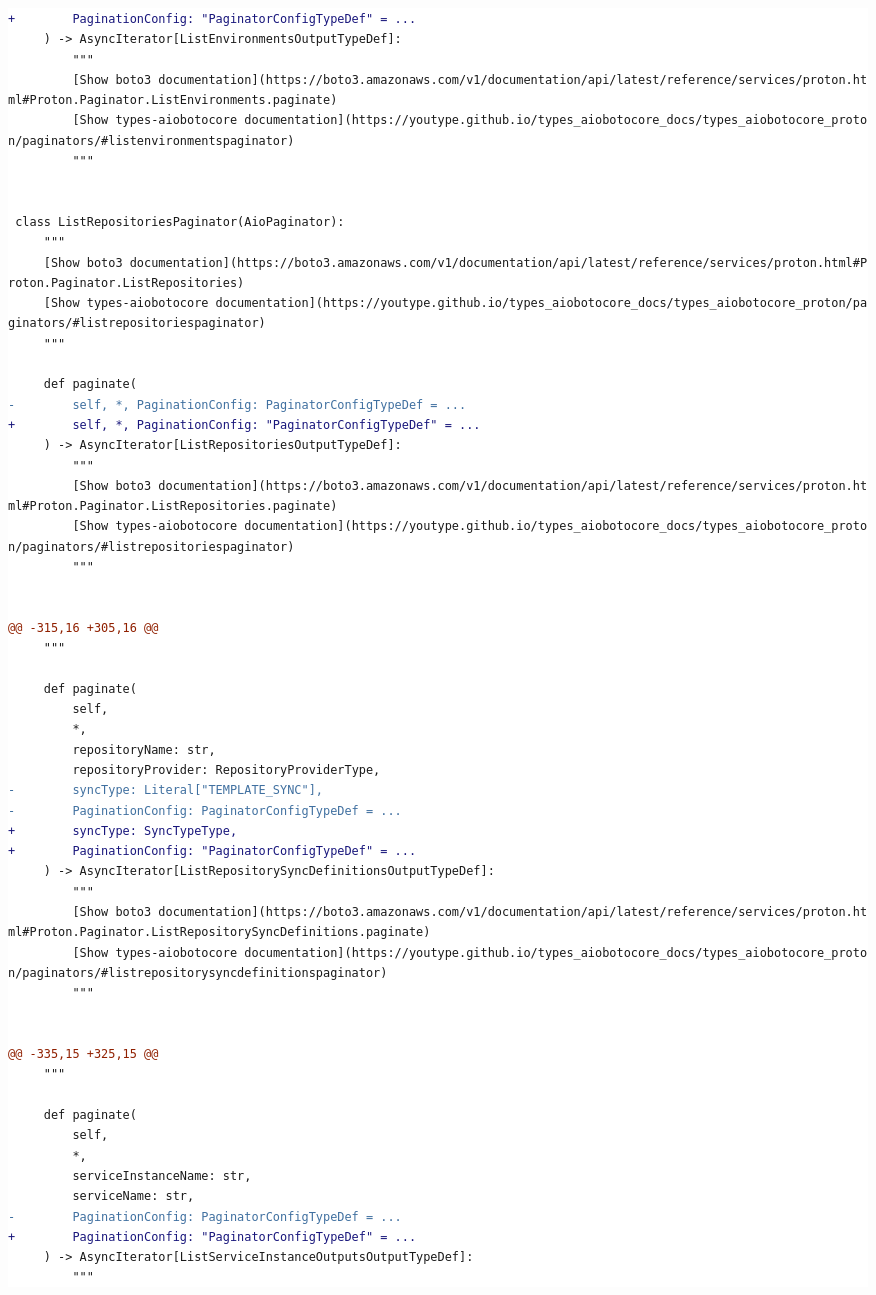 ```diff
+        PaginationConfig: "PaginatorConfigTypeDef" = ...
     ) -> AsyncIterator[ListEnvironmentsOutputTypeDef]:
         """
         [Show boto3 documentation](https://boto3.amazonaws.com/v1/documentation/api/latest/reference/services/proton.html#Proton.Paginator.ListEnvironments.paginate)
         [Show types-aiobotocore documentation](https://youtype.github.io/types_aiobotocore_docs/types_aiobotocore_proton/paginators/#listenvironmentspaginator)
         """
 
 
 class ListRepositoriesPaginator(AioPaginator):
     """
     [Show boto3 documentation](https://boto3.amazonaws.com/v1/documentation/api/latest/reference/services/proton.html#Proton.Paginator.ListRepositories)
     [Show types-aiobotocore documentation](https://youtype.github.io/types_aiobotocore_docs/types_aiobotocore_proton/paginators/#listrepositoriespaginator)
     """
 
     def paginate(
-        self, *, PaginationConfig: PaginatorConfigTypeDef = ...
+        self, *, PaginationConfig: "PaginatorConfigTypeDef" = ...
     ) -> AsyncIterator[ListRepositoriesOutputTypeDef]:
         """
         [Show boto3 documentation](https://boto3.amazonaws.com/v1/documentation/api/latest/reference/services/proton.html#Proton.Paginator.ListRepositories.paginate)
         [Show types-aiobotocore documentation](https://youtype.github.io/types_aiobotocore_docs/types_aiobotocore_proton/paginators/#listrepositoriespaginator)
         """
 
 
@@ -315,16 +305,16 @@
     """
 
     def paginate(
         self,
         *,
         repositoryName: str,
         repositoryProvider: RepositoryProviderType,
-        syncType: Literal["TEMPLATE_SYNC"],
-        PaginationConfig: PaginatorConfigTypeDef = ...
+        syncType: SyncTypeType,
+        PaginationConfig: "PaginatorConfigTypeDef" = ...
     ) -> AsyncIterator[ListRepositorySyncDefinitionsOutputTypeDef]:
         """
         [Show boto3 documentation](https://boto3.amazonaws.com/v1/documentation/api/latest/reference/services/proton.html#Proton.Paginator.ListRepositorySyncDefinitions.paginate)
         [Show types-aiobotocore documentation](https://youtype.github.io/types_aiobotocore_docs/types_aiobotocore_proton/paginators/#listrepositorysyncdefinitionspaginator)
         """
 
 
@@ -335,15 +325,15 @@
     """
 
     def paginate(
         self,
         *,
         serviceInstanceName: str,
         serviceName: str,
-        PaginationConfig: PaginatorConfigTypeDef = ...
+        PaginationConfig: "PaginatorConfigTypeDef" = ...
     ) -> AsyncIterator[ListServiceInstanceOutputsOutputTypeDef]:
         """
```